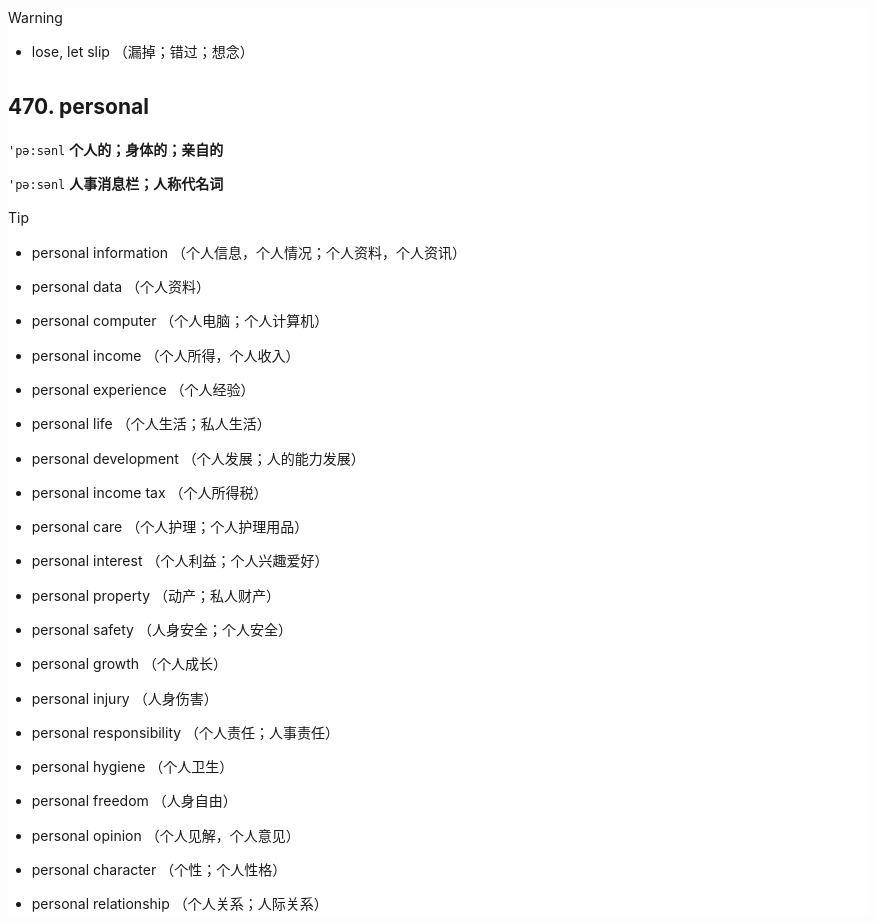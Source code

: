 > [!WARNING]
>
> - lose, let slip （漏掉；错过；想念）
>

## 470. personal

`'pə:sənl`  **个人的；身体的；亲自的**

`'pə:sənl`  **人事消息栏；人称代名词**

> [!TIP]
>
> - personal information （个人信息，个人情况；个人资料，个人资讯）
>
> - personal data （个人资料）
>
> - personal computer （个人电脑；个人计算机）
>
> - personal income （个人所得，个人收入）
>
> - personal experience （个人经验）
>
> - personal life （个人生活；私人生活）
>
> - personal development （个人发展；人的能力发展）
>
> - personal income tax （个人所得税）
>
> - personal care （个人护理；个人护理用品）
>
> - personal interest （个人利益；个人兴趣爱好）
>
> - personal property （动产；私人财产）
>
> - personal safety （人身安全；个人安全）
>
> - personal growth （个人成长）
>
> - personal injury （人身伤害）
>
> - personal responsibility （个人责任；人事责任）
>
> - personal hygiene （个人卫生）
>
> - personal freedom （人身自由）
>
> - personal opinion （个人见解，个人意见）
>
> - personal character （个性；个人性格）
>
> - personal relationship （个人关系；人际关系）
>
